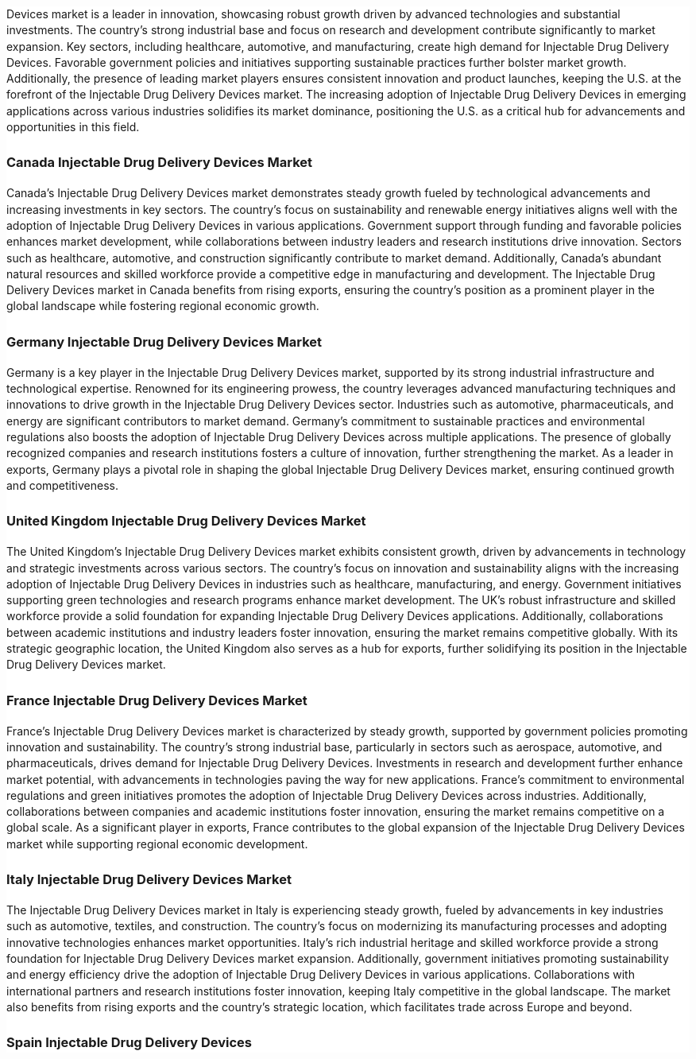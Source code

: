 Devices market is a leader in innovation, showcasing robust growth driven by advanced technologies and substantial investments. The country&rsquo;s strong industrial base and focus on research and development contribute significantly to market expansion. Key sectors, including healthcare, automotive, and manufacturing, create high demand for Injectable Drug Delivery Devices. Favorable government policies and initiatives supporting sustainable practices further bolster market growth. Additionally, the presence of leading market players ensures consistent innovation and product launches, keeping the U.S. at the forefront of the Injectable Drug Delivery Devices market. The increasing adoption of Injectable Drug Delivery Devices in emerging applications across various industries solidifies its market dominance, positioning the U.S. as a critical hub for advancements and opportunities in this field.</p><h3>Canada Injectable Drug Delivery Devices Market</h3><p>Canada&rsquo;s Injectable Drug Delivery Devices market demonstrates steady growth fueled by technological advancements and increasing investments in key sectors. The country&rsquo;s focus on sustainability and renewable energy initiatives aligns well with the adoption of Injectable Drug Delivery Devices in various applications. Government support through funding and favorable policies enhances market development, while collaborations between industry leaders and research institutions drive innovation. Sectors such as healthcare, automotive, and construction significantly contribute to market demand. Additionally, Canada&rsquo;s abundant natural resources and skilled workforce provide a competitive edge in manufacturing and development. The Injectable Drug Delivery Devices market in Canada benefits from rising exports, ensuring the country&rsquo;s position as a prominent player in the global landscape while fostering regional economic growth.</p><h3>Germany Injectable Drug Delivery Devices Market</h3><p>Germany is a key player in the Injectable Drug Delivery Devices market, supported by its strong industrial infrastructure and technological expertise. Renowned for its engineering prowess, the country leverages advanced manufacturing techniques and innovations to drive growth in the Injectable Drug Delivery Devices sector. Industries such as automotive, pharmaceuticals, and energy are significant contributors to market demand. Germany&rsquo;s commitment to sustainable practices and environmental regulations also boosts the adoption of Injectable Drug Delivery Devices across multiple applications. The presence of globally recognized companies and research institutions fosters a culture of innovation, further strengthening the market. As a leader in exports, Germany plays a pivotal role in shaping the global Injectable Drug Delivery Devices market, ensuring continued growth and competitiveness.</p><h3>United Kingdom Injectable Drug Delivery Devices Market</h3><p>The United Kingdom&rsquo;s Injectable Drug Delivery Devices market exhibits consistent growth, driven by advancements in technology and strategic investments across various sectors. The country&rsquo;s focus on innovation and sustainability aligns with the increasing adoption of Injectable Drug Delivery Devices in industries such as healthcare, manufacturing, and energy. Government initiatives supporting green technologies and research programs enhance market development. The UK&rsquo;s robust infrastructure and skilled workforce provide a solid foundation for expanding Injectable Drug Delivery Devices applications. Additionally, collaborations between academic institutions and industry leaders foster innovation, ensuring the market remains competitive globally. With its strategic geographic location, the United Kingdom also serves as a hub for exports, further solidifying its position in the Injectable Drug Delivery Devices market.</p><h3>France Injectable Drug Delivery Devices Market</h3><p>France&rsquo;s Injectable Drug Delivery Devices market is characterized by steady growth, supported by government policies promoting innovation and sustainability. The country&rsquo;s strong industrial base, particularly in sectors such as aerospace, automotive, and pharmaceuticals, drives demand for Injectable Drug Delivery Devices. Investments in research and development further enhance market potential, with advancements in technologies paving the way for new applications. France&rsquo;s commitment to environmental regulations and green initiatives promotes the adoption of Injectable Drug Delivery Devices across industries. Additionally, collaborations between companies and academic institutions foster innovation, ensuring the market remains competitive on a global scale. As a significant player in exports, France contributes to the global expansion of the Injectable Drug Delivery Devices market while supporting regional economic development.</p><h3>Italy Injectable Drug Delivery Devices Market</h3><p>The Injectable Drug Delivery Devices market in Italy is experiencing steady growth, fueled by advancements in key industries such as automotive, textiles, and construction. The country&rsquo;s focus on modernizing its manufacturing processes and adopting innovative technologies enhances market opportunities. Italy&rsquo;s rich industrial heritage and skilled workforce provide a strong foundation for Injectable Drug Delivery Devices market expansion. Additionally, government initiatives promoting sustainability and energy efficiency drive the adoption of Injectable Drug Delivery Devices in various applications. Collaborations with international partners and research institutions foster innovation, keeping Italy competitive in the global landscape. The market also benefits from rising exports and the country&rsquo;s strategic location, which facilitates trade across Europe and beyond.</p><h3>Spain Injectable Drug Delivery Devices